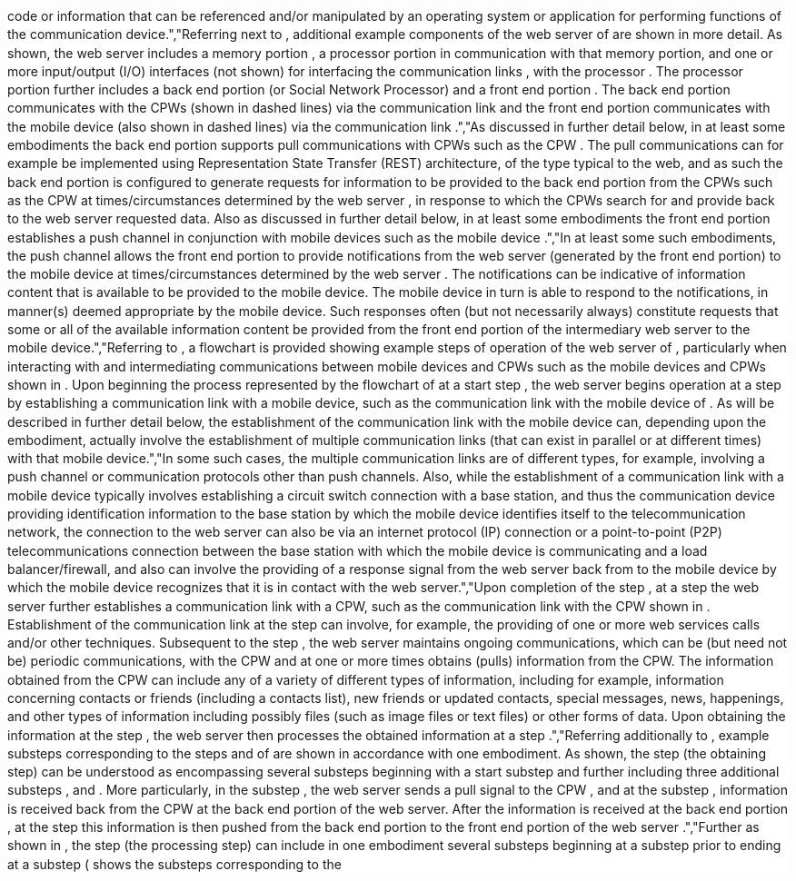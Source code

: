 code or information that can be referenced and\/or manipulated by an operating system or application for performing functions of the communication device.","Referring next to , additional example components of the web server  of  are shown in more detail. As shown, the web server  includes a memory portion , a processor portion  in communication with that memory portion, and one or more input\/output (I\/O) interfaces (not shown) for interfacing the communication links ,  with the processor . The processor portion  further includes a back end portion  (or Social Network Processor) and a front end portion . The back end portion  communicates with the CPWs  (shown in dashed lines) via the communication link  and the front end portion  communicates with the mobile device  (also shown in dashed lines) via the communication link .","As discussed in further detail below, in at least some embodiments the back end portion  supports pull communications with CPWs such as the CPW . The pull communications can for example be implemented using Representation State Transfer (REST) architecture, of the type typical to the web, and as such the back end portion is configured to generate requests for information to be provided to the back end portion  from the CPWs such as the CPW  at times\/circumstances determined by the web server , in response to which the CPWs search for and provide back to the web server requested data. Also as discussed in further detail below, in at least some embodiments the front end portion  establishes a push channel in conjunction with mobile devices such as the mobile device .","In at least some such embodiments, the push channel allows the front end portion  to provide notifications from the web server  (generated by the front end portion) to the mobile device  at times\/circumstances determined by the web server . The notifications can be indicative of information content that is available to be provided to the mobile device. The mobile device  in turn is able to respond to the notifications, in manner(s) deemed appropriate by the mobile device. Such responses often (but not necessarily always) constitute requests that some or all of the available information content be provided from the front end portion of the intermediary web server  to the mobile device.","Referring to , a flowchart is provided showing example steps of operation of the web server  of , particularly when interacting with and intermediating communications between mobile devices and CPWs such as the mobile devices  and CPWs  shown in . Upon beginning the process represented by the flowchart of  at a start step , the web server  begins operation at a step  by establishing a communication link with a mobile device, such as the communication link  with the mobile device  of . As will be described in further detail below, the establishment of the communication link with the mobile device can, depending upon the embodiment, actually involve the establishment of multiple communication links (that can exist in parallel or at different times) with that mobile device.","In some such cases, the multiple communication links are of different types, for example, involving a push channel or communication protocols other than push channels. Also, while the establishment of a communication link with a mobile device  typically involves establishing a circuit switch connection with a base station, and thus the communication device providing identification information to the base station by which the mobile device identifies itself to the telecommunication network, the connection to the web server  can also be via an internet protocol (IP) connection or a point-to-point (P2P) telecommunications connection between the base station with which the mobile device is communicating and a load balancer\/firewall, and also can involve the providing of a response signal from the web server back from to the mobile device by which the mobile device recognizes that it is in contact with the web server.","Upon completion of the step , at a step  the web server  further establishes a communication link with a CPW, such as the communication link  with the CPW  shown in . Establishment of the communication link at the step  can involve, for example, the providing of one or more web services calls and\/or other techniques. Subsequent to the step , the web server  maintains ongoing communications, which can be (but need not be) periodic communications, with the CPW  and at one or more times obtains (pulls) information from the CPW. The information obtained from the CPW can include any of a variety of different types of information, including for example, information concerning contacts or friends (including a contacts list), new friends or updated contacts, special messages, news, happenings, and other types of information including possibly files (such as image files or text files) or other forms of data. Upon obtaining the information at the step , the web server then processes the obtained information at a step .","Referring additionally to , example substeps corresponding to the steps  and  of  are shown in accordance with one embodiment. As shown, the step  (the obtaining step) can be understood as encompassing several substeps beginning with a start substep  and further including three additional substeps ,  and . More particularly, in the substep , the web server  sends a pull signal to the CPW , and at the substep , information is received back from the CPW at the back end portion  of the web server. After the information is received at the back end portion , at the step  this information is then pushed from the back end portion to the front end portion  of the web server .","Further as shown in , the step  (the processing step) can include in one embodiment several substeps beginning at a substep  prior to ending at a substep  ( shows the substeps corresponding to the